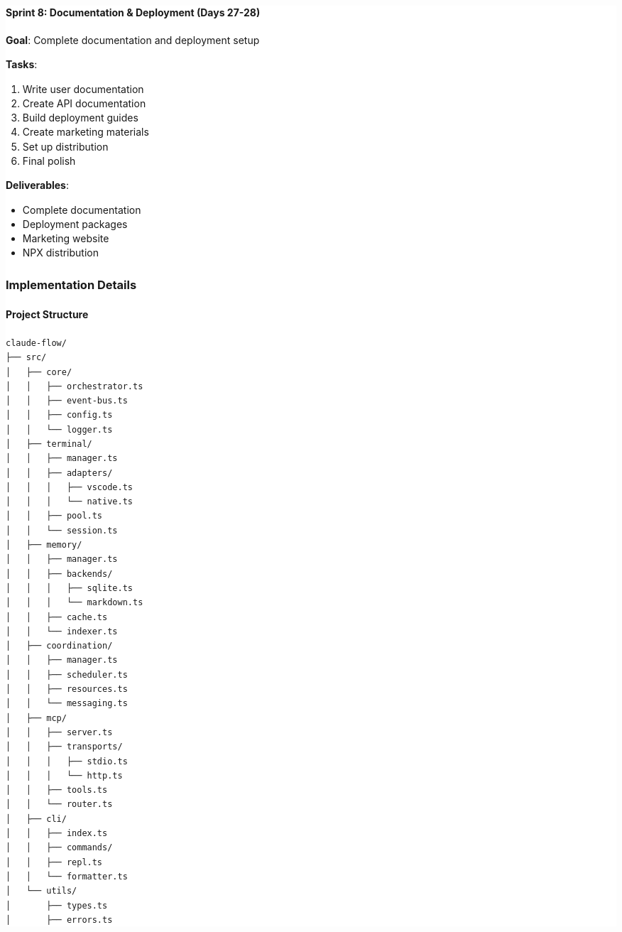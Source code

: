#### Sprint 8: Documentation & Deployment (Days 27-28)

**Goal**: Complete documentation and deployment setup

**Tasks**:

1. Write user documentation
2. Create API documentation
3. Build deployment guides
4. Create marketing materials
5. Set up distribution
6. Final polish

**Deliverables**:

- Complete documentation
- Deployment packages
- Marketing website
- NPX distribution

### Implementation Details

#### Project Structure

```
claude-flow/
├── src/
│   ├── core/
│   │   ├── orchestrator.ts
│   │   ├── event-bus.ts
│   │   ├── config.ts
│   │   └── logger.ts
│   ├── terminal/
│   │   ├── manager.ts
│   │   ├── adapters/
│   │   │   ├── vscode.ts
│   │   │   └── native.ts
│   │   ├── pool.ts
│   │   └── session.ts
│   ├── memory/
│   │   ├── manager.ts
│   │   ├── backends/
│   │   │   ├── sqlite.ts
│   │   │   └── markdown.ts
│   │   ├── cache.ts
│   │   └── indexer.ts
│   ├── coordination/
│   │   ├── manager.ts
│   │   ├── scheduler.ts
│   │   ├── resources.ts
│   │   └── messaging.ts
│   ├── mcp/
│   │   ├── server.ts
│   │   ├── transports/
│   │   │   ├── stdio.ts
│   │   │   └── http.ts
│   │   ├── tools.ts
│   │   └── router.ts
│   ├── cli/
│   │   ├── index.ts
│   │   ├── commands/
│   │   ├── repl.ts
│   │   └── formatter.ts
│   └── utils/
│       ├── types.ts
│       ├── errors.ts
```